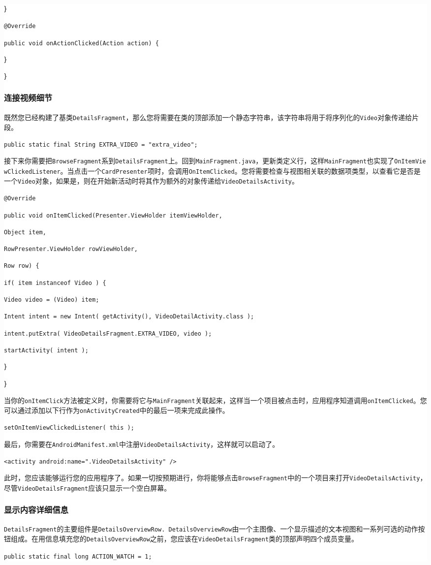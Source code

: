 }

`@Override`

`public void onActionClicked(Action action) {`

}

}

### 连接视频细节

既然您已经构建了基类`DetailsFragment`，那么您将需要在类的顶部添加一个静态字符串，该字符串将用于将序列化的`Video`对象传递给片段。

`public static final String EXTRA_VIDEO = "extra_video";`

接下来你需要把`BrowseFragment`系到`DetailsFragment`上。回到`MainFragment.java`，更新类定义行，这样`MainFragment`也实现了`OnItemViewClickedListener`。当点击一个`CardPresenter`项时，会调用`OnItemClicked`。您将需要检查与视图相关联的数据项类型，以查看它是否是一个`Video`对象，如果是，则在开始新活动时将其作为额外的对象传递给`VideoDetailsActivity`。

`@Override`

`public void onItemClicked(Presenter.ViewHolder itemViewHolder,`

`Object item,`

`RowPresenter.ViewHolder rowViewHolder,`

`Row row) {`

`if( item instanceof Video ) {`

`Video video = (Video) item;`

`Intent intent = new Intent( getActivity(), VideoDetailActivity.class );`

`intent.putExtra( VideoDetailsFragment.EXTRA_VIDEO, video );`

`startActivity( intent );`

}

}

当你的`onItemClick`方法被定义时，你需要将它与`MainFragment`关联起来，这样当一个项目被点击时，应用程序知道调用`onItemClicked`。您可以通过添加以下行作为`onActivityCreated`中的最后一项来完成此操作。

`setOnItemViewClickedListener( this );`

最后，你需要在`AndroidManifest.xml`中注册`VideoDetailsActivity`，这样就可以启动了。

`<activity android:name=".VideoDetailsActivity" />`

此时，您应该能够运行您的应用程序了。如果一切按预期进行，你将能够点击`BrowseFragment`中的一个项目来打开`VideoDetailsActivity`，尽管`VideoDetailsFragment`应该只显示一个空白屏幕。

### 显示内容详细信息

`DetailsFragment`的主要组件是`DetailsOverviewRow. DetailsOverviewRow`由一个主图像、一个显示描述的文本视图和一系列可选的动作按钮组成。在用信息填充您的`DetailsOverviewRow`之前，您应该在`VideoDetailsFragment`类的顶部声明四个成员变量。

`public static final long ACTION_WATCH = 1;`
